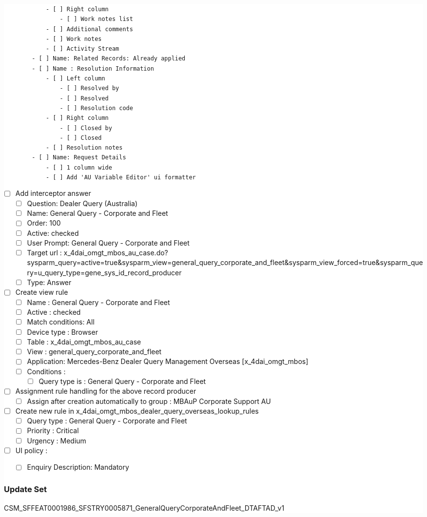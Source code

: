 				- [ ] Right column
					- [ ] Work notes list
				- [ ] Additional comments
				- [ ] Work notes
				- [ ] Activity Stream
			- [ ] Name: Related Records: Already applied
			- [ ] Name : Resolution Information 
				- [ ] Left column
					- [ ] Resolved by
					- [ ] Resolved
					- [ ] Resolution code
				- [ ] Right column
					- [ ] Closed by
					- [ ] Closed
				- [ ] Resolution notes
			- [ ] Name: Request Details
				- [ ] 1 column wide
				- [ ] Add 'AU Variable Editor' ui formatter
- [ ] Add interceptor answer
	- [ ] Question: Dealer Query (Australia)
	- [ ] Name: General Query - Corporate and Fleet
	- [ ] Order: 100
	- [ ] Active: checked
	- [ ] User Prompt: General Query - Corporate and Fleet
	- [ ] Target url : x_4dai_omgt_mbos_au_case.do?sysparm_query=active=true&sysparm_view=general_query_corporate_and_fleet&sysparm_view_forced=true&sysparm_query=u_query_type=gene_sys_id_record_producer
	- [ ] Type: Answer
- [ ] Create view rule
	- [ ] Name : General Query - Corporate and Fleet
	- [ ] Active : checked
	- [ ] Match conditions: All
	- [ ] Device type : Browser 
	- [ ] Table : x_4dai_omgt_mbos_au_case
	- [ ] View : general_query_corporate_and_fleet
	- [ ] Application: Mercedes-Benz Dealer Query Management Overseas [x_4dai_omgt_mbos]
	- [ ] Conditions : 
		- [ ] Query type is : General Query - Corporate and Fleet
- [ ] Assignment rule handling for the above record producer 
	- [ ] Assign after creation automatically to group : MBAuP Corporate Support AU
- [ ] Create new rule in x_4dai_omgt_mbos_dealer_query_overseas_lookup_rules
	- [ ] Query type : General Query - Corporate and Fleet
	- [ ] Priority : Critical
	- [ ] Urgency : Medium
- [ ] UI policy : 
    - [ ] Enquiry Description: Mandatory



### Update Set

CSM_SFFEAT0001986_SFSTRY0005871_GeneralQueryCorporateAndFleet_DTAFTAD_v1

